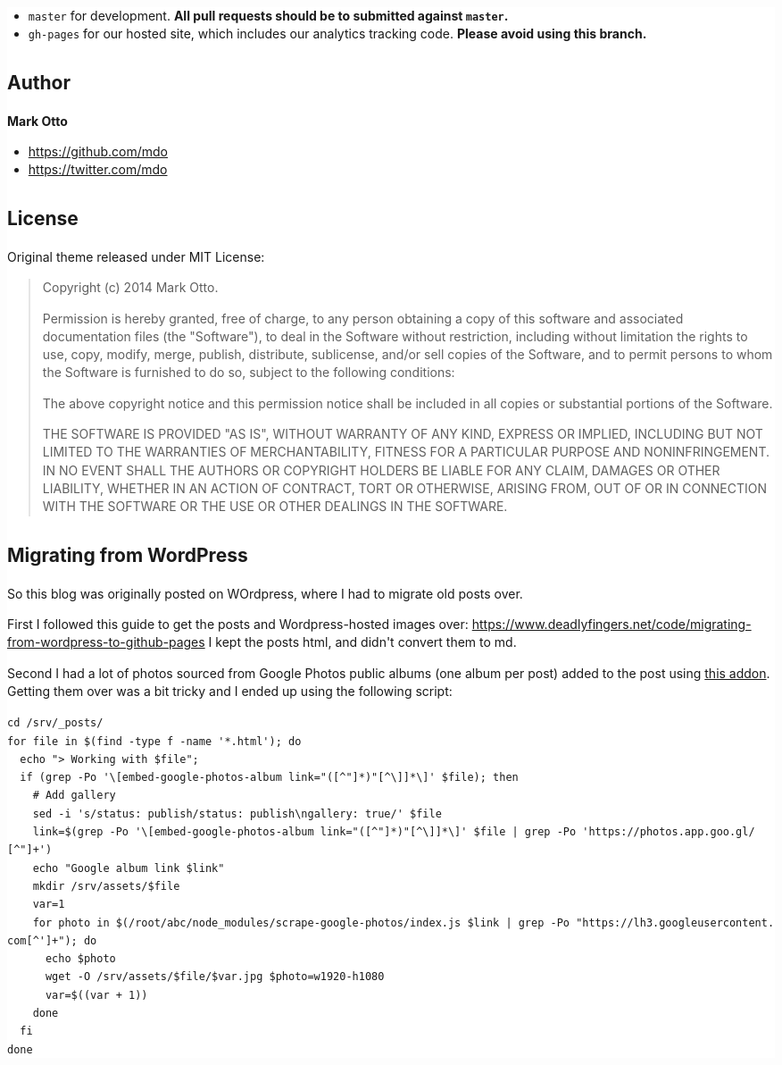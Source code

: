- `master` for development.  **All pull requests should be to submitted against `master`.**
- `gh-pages` for our hosted site, which includes our analytics tracking code. **Please avoid using this branch.**


## Author

**Mark Otto**
- <https://github.com/mdo>
- <https://twitter.com/mdo>


## License

Original theme released under MIT License:

> Copyright (c) 2014 Mark Otto.
> 
> Permission is hereby granted, free of charge, to any person obtaining a copy of this software and associated documentation files (the "Software"), to deal in the Software without restriction, including without limitation the rights to use, copy, modify, merge, publish, distribute, sublicense, and/or sell copies of the Software, and to permit persons to whom the Software is furnished to do so, subject to the following conditions:
> 
> The above copyright notice and this permission notice shall be included in all copies or substantial portions of the Software.
> 
> THE SOFTWARE IS PROVIDED "AS IS", WITHOUT WARRANTY OF ANY KIND, EXPRESS OR IMPLIED, INCLUDING BUT NOT LIMITED TO THE WARRANTIES OF MERCHANTABILITY, FITNESS FOR A PARTICULAR PURPOSE AND NONINFRINGEMENT. IN NO EVENT SHALL THE AUTHORS OR COPYRIGHT HOLDERS BE LIABLE FOR ANY CLAIM, DAMAGES OR OTHER LIABILITY, WHETHER IN AN ACTION OF CONTRACT, TORT OR OTHERWISE, ARISING FROM, OUT OF OR IN CONNECTION WITH THE SOFTWARE OR THE USE OR OTHER DEALINGS IN THE SOFTWARE.

## Migrating from WordPress

So this blog was originally posted on WOrdpress, where I had to migrate old posts over.

First I followed this guide to get the posts and Wordpress-hosted images over: https://www.deadlyfingers.net/code/migrating-from-wordpress-to-github-pages I kept the posts html, and didn't convert them to md.

Second I had a lot of photos sourced from Google Photos public albums (one album per post) added to the post using [this addon](https://wordpress.org/plugins/embed-google-photos-album-easily/). Getting them over was a bit tricky and I ended up using the following script:

```
cd /srv/_posts/
for file in $(find -type f -name '*.html'); do
  echo "> Working with $file"; 
  if (grep -Po '\[embed-google-photos-album link="([^"]*)"[^\]]*\]' $file); then
    # Add gallery
    sed -i 's/status: publish/status: publish\ngallery: true/' $file
    link=$(grep -Po '\[embed-google-photos-album link="([^"]*)"[^\]]*\]' $file | grep -Po 'https://photos.app.goo.gl/[^"]+')
    echo "Google album link $link"
    mkdir /srv/assets/$file
    var=1
    for photo in $(/root/abc/node_modules/scrape-google-photos/index.js $link | grep -Po "https://lh3.googleusercontent.com[^']+"); do
      echo $photo
      wget -O /srv/assets/$file/$var.jpg $photo=w1920-h1080
      var=$((var + 1))
    done
  fi
done
```